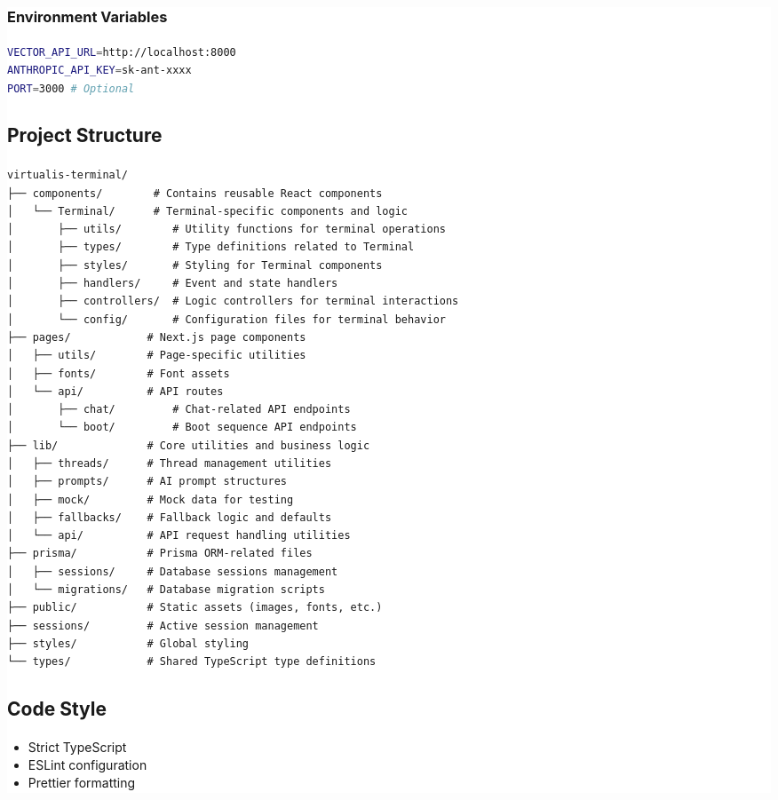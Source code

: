 ### Environment Variables
```bash
VECTOR_API_URL=http://localhost:8000
ANTHROPIC_API_KEY=sk-ant-xxxx
PORT=3000 # Optional
```

## Project Structure
```
virtualis-terminal/
├── components/        # Contains reusable React components
│   └── Terminal/      # Terminal-specific components and logic
│       ├── utils/        # Utility functions for terminal operations
│       ├── types/        # Type definitions related to Terminal
│       ├── styles/       # Styling for Terminal components
│       ├── handlers/     # Event and state handlers
│       ├── controllers/  # Logic controllers for terminal interactions
│       └── config/       # Configuration files for terminal behavior
├── pages/            # Next.js page components
│   ├── utils/        # Page-specific utilities
│   ├── fonts/        # Font assets
│   └── api/          # API routes
│       ├── chat/         # Chat-related API endpoints
│       └── boot/         # Boot sequence API endpoints
├── lib/              # Core utilities and business logic
│   ├── threads/      # Thread management utilities
│   ├── prompts/      # AI prompt structures
│   ├── mock/         # Mock data for testing
│   ├── fallbacks/    # Fallback logic and defaults
│   └── api/          # API request handling utilities
├── prisma/           # Prisma ORM-related files
│   ├── sessions/     # Database sessions management
│   └── migrations/   # Database migration scripts
├── public/           # Static assets (images, fonts, etc.)
├── sessions/         # Active session management
├── styles/           # Global styling
└── types/            # Shared TypeScript type definitions

```

## Code Style
- Strict TypeScript
- ESLint configuration
- Prettier formatting
